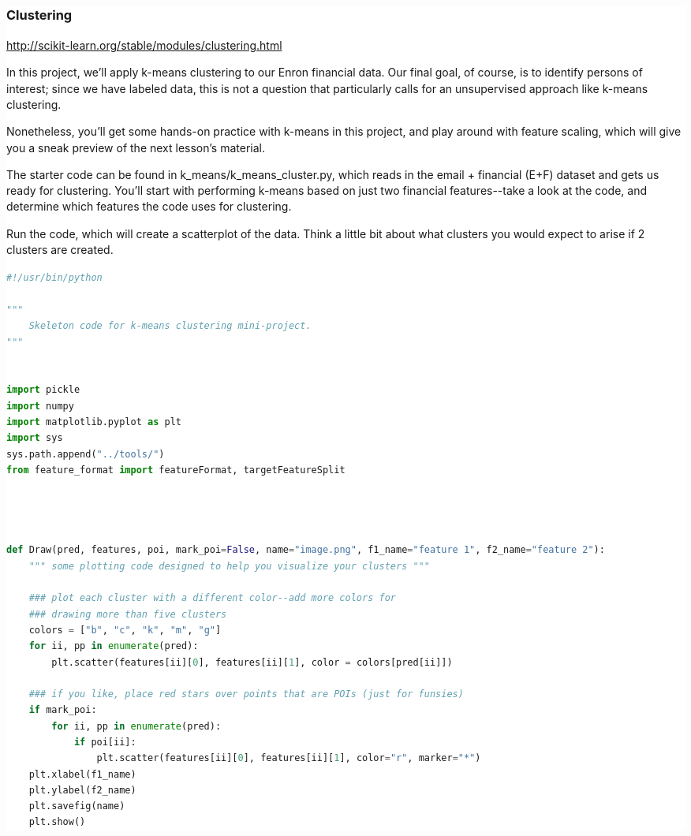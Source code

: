 
### Clustering

http://scikit-learn.org/stable/modules/clustering.html

In this project, we’ll apply k-means clustering to our Enron financial data. Our final goal, of course, is to identify persons of interest; since we have labeled data, this is not a question that particularly calls for an unsupervised approach like k-means clustering.

Nonetheless, you’ll get some hands-on practice with k-means in this project, and play around with feature scaling, which will give you a sneak preview of the next lesson’s material.

The starter code can be found in k_means/k_means_cluster.py, which reads in the email + financial (E+F) dataset and gets us ready for clustering. You’ll start with performing k-means based on just two financial features--take a look at the code, and determine which features the code uses for clustering.

Run the code, which will create a scatterplot of the data. Think a little bit about what clusters you would expect to arise if 2 clusters are created.


```python
#!/usr/bin/python

"""
    Skeleton code for k-means clustering mini-project.
"""


import pickle
import numpy
import matplotlib.pyplot as plt
import sys
sys.path.append("../tools/")
from feature_format import featureFormat, targetFeatureSplit




def Draw(pred, features, poi, mark_poi=False, name="image.png", f1_name="feature 1", f2_name="feature 2"):
    """ some plotting code designed to help you visualize your clusters """

    ### plot each cluster with a different color--add more colors for
    ### drawing more than five clusters
    colors = ["b", "c", "k", "m", "g"]
    for ii, pp in enumerate(pred):
        plt.scatter(features[ii][0], features[ii][1], color = colors[pred[ii]])

    ### if you like, place red stars over points that are POIs (just for funsies)
    if mark_poi:
        for ii, pp in enumerate(pred):
            if poi[ii]:
                plt.scatter(features[ii][0], features[ii][1], color="r", marker="*")
    plt.xlabel(f1_name)
    plt.ylabel(f2_name)
    plt.savefig(name)
    plt.show()


```
